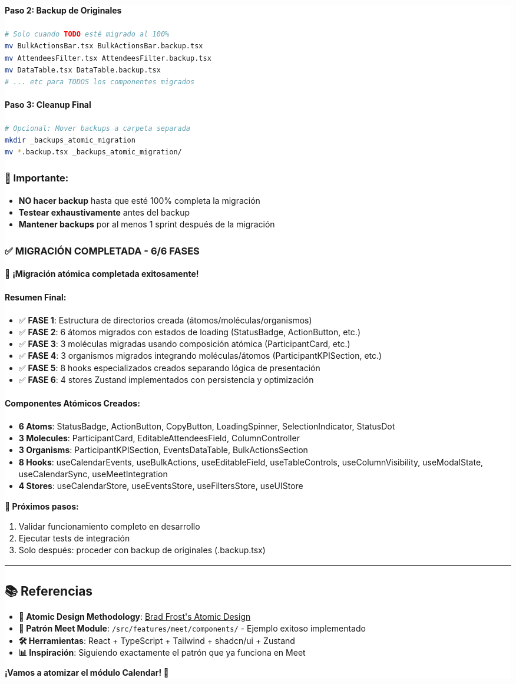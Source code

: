 #### **Paso 2: Backup de Originales**
```bash
# Solo cuando TODO esté migrado al 100%
mv BulkActionsBar.tsx BulkActionsBar.backup.tsx
mv AttendeesFilter.tsx AttendeesFilter.backup.tsx  
mv DataTable.tsx DataTable.backup.tsx
# ... etc para TODOS los componentes migrados
```

#### **Paso 3: Cleanup Final**
```bash
# Opcional: Mover backups a carpeta separada
mkdir _backups_atomic_migration
mv *.backup.tsx _backups_atomic_migration/
```

### **🚨 Importante:**
- **NO hacer backup** hasta que esté 100% completa la migración
- **Testear exhaustivamente** antes del backup
- **Mantener backups** por al menos 1 sprint después de la migración

### **✅ MIGRACIÓN COMPLETADA - 6/6 FASES**

🎉 **¡Migración atómica completada exitosamente!**

#### **Resumen Final:**
- ✅ **FASE 1**: Estructura de directorios creada (átomos/moléculas/organismos)
- ✅ **FASE 2**: 6 átomos migrados con estados de loading (StatusBadge, ActionButton, etc.)
- ✅ **FASE 3**: 3 moléculas migradas usando composición atómica (ParticipantCard, etc.)
- ✅ **FASE 4**: 3 organismos migrados integrando moléculas/átomos (ParticipantKPISection, etc.)
- ✅ **FASE 5**: 8 hooks especializados creados separando lógica de presentación
- ✅ **FASE 6**: 4 stores Zustand implementados con persistencia y optimización

#### **Componentes Atómicos Creados:**
- **6 Atoms**: StatusBadge, ActionButton, CopyButton, LoadingSpinner, SelectionIndicator, StatusDot
- **3 Molecules**: ParticipantCard, EditableAttendeesField, ColumnController  
- **3 Organisms**: ParticipantKPISection, EventsDataTable, BulkActionsSection
- **8 Hooks**: useCalendarEvents, useBulkActions, useEditableField, useTableControls, useColumnVisibility, useModalState, useCalendarSync, useMeetIntegration
- **4 Stores**: useCalendarStore, useEventsStore, useFiltersStore, useUIStore

**🔄 Próximos pasos:**
1. Validar funcionamiento completo en desarrollo
2. Ejecutar tests de integración
3. Solo después: proceder con backup de originales (.backup.tsx)

---

## 📚 Referencias

- **📖 Atomic Design Methodology**: [Brad Frost's Atomic Design](http://atomicdesign.bradfrost.com/)
- **🎯 Patrón Meet Module**: `/src/features/meet/components/` - Ejemplo exitoso implementado
- **🛠️ Herramientas**: React + TypeScript + Tailwind + shadcn/ui + Zustand
- **📊 Inspiración**: Siguiendo exactamente el patrón que ya funciona en Meet

**¡Vamos a atomizar el módulo Calendar! 🚀**